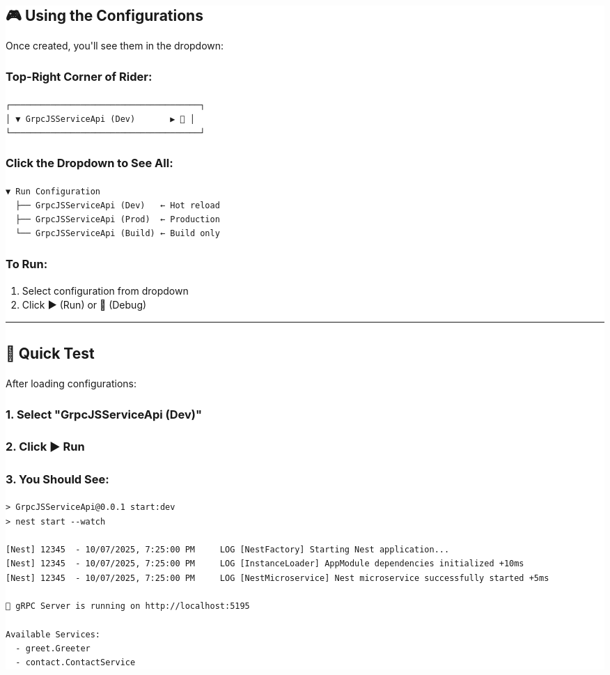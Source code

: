
## 🎮 Using the Configurations

Once created, you'll see them in the dropdown:

### Top-Right Corner of Rider:
```
┌──────────────────────────────────────┐
│ ▼ GrpcJSServiceApi (Dev)       ▶️ 🐛 │
└──────────────────────────────────────┘
```

### Click the Dropdown to See All:
```
▼ Run Configuration
  ├── GrpcJSServiceApi (Dev)   ← Hot reload
  ├── GrpcJSServiceApi (Prod)  ← Production
  └── GrpcJSServiceApi (Build) ← Build only
```

### To Run:
1. Select configuration from dropdown
2. Click **▶️** (Run) or **🐛** (Debug)

---

## 🚀 Quick Test

After loading configurations:

### 1. Select "GrpcJSServiceApi (Dev)"

### 2. Click ▶️ Run

### 3. You Should See:
```
> GrpcJSServiceApi@0.0.1 start:dev
> nest start --watch

[Nest] 12345  - 10/07/2025, 7:25:00 PM     LOG [NestFactory] Starting Nest application...
[Nest] 12345  - 10/07/2025, 7:25:00 PM     LOG [InstanceLoader] AppModule dependencies initialized +10ms
[Nest] 12345  - 10/07/2025, 7:25:00 PM     LOG [NestMicroservice] Nest microservice successfully started +5ms

🚀 gRPC Server is running on http://localhost:5195

Available Services:
  - greet.Greeter
  - contact.ContactService
```
